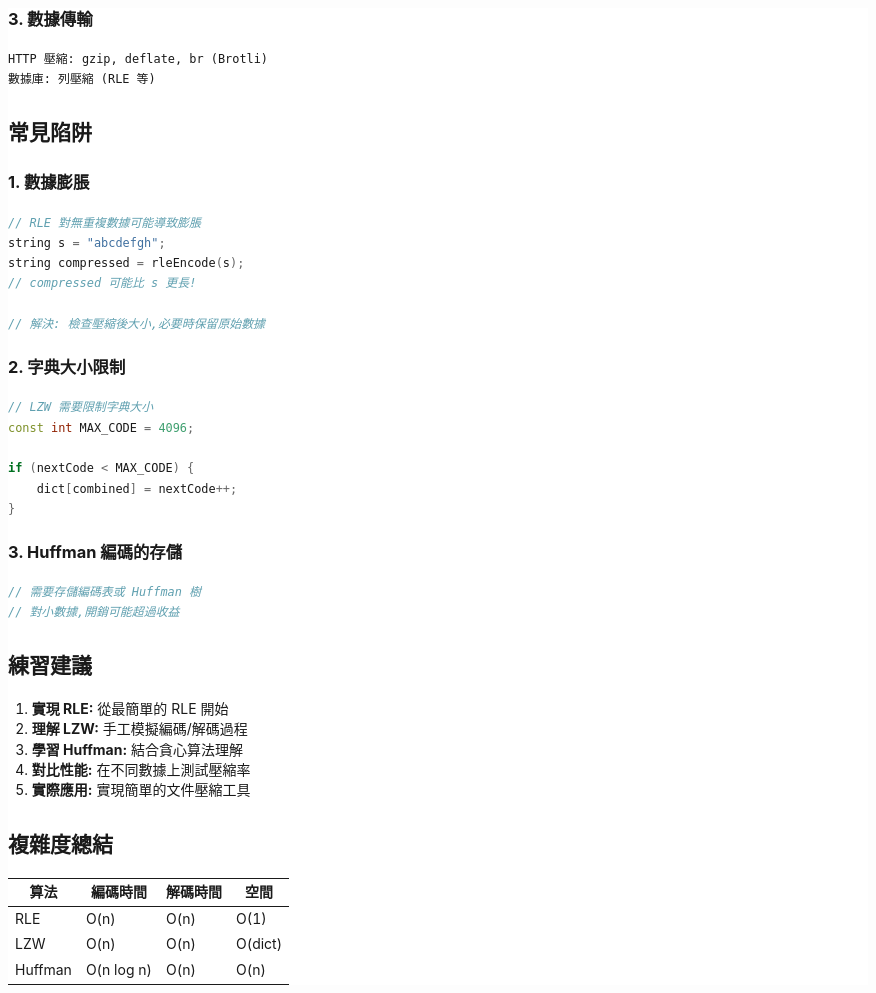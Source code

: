 ### 3. 數據傳輸

```
HTTP 壓縮: gzip, deflate, br (Brotli)
數據庫: 列壓縮 (RLE 等)
```

## 常見陷阱

### 1. 數據膨脹

```cpp
// RLE 對無重複數據可能導致膨脹
string s = "abcdefgh";
string compressed = rleEncode(s);
// compressed 可能比 s 更長!

// 解決: 檢查壓縮後大小,必要時保留原始數據
```

### 2. 字典大小限制

```cpp
// LZW 需要限制字典大小
const int MAX_CODE = 4096;

if (nextCode < MAX_CODE) {
    dict[combined] = nextCode++;
}
```

### 3. Huffman 編碼的存儲

```cpp
// 需要存儲編碼表或 Huffman 樹
// 對小數據,開銷可能超過收益
```

## 練習建議

1. **實現 RLE:** 從最簡單的 RLE 開始
2. **理解 LZW:** 手工模擬編碼/解碼過程
3. **學習 Huffman:** 結合貪心算法理解
4. **對比性能:** 在不同數據上測試壓縮率
5. **實際應用:** 實現簡單的文件壓縮工具

## 複雜度總結

| 算法 | 編碼時間 | 解碼時間 | 空間 |
|------|---------|---------|------|
| RLE | O(n) | O(n) | O(1) |
| LZW | O(n) | O(n) | O(dict) |
| Huffman | O(n log n) | O(n) | O(n) |
